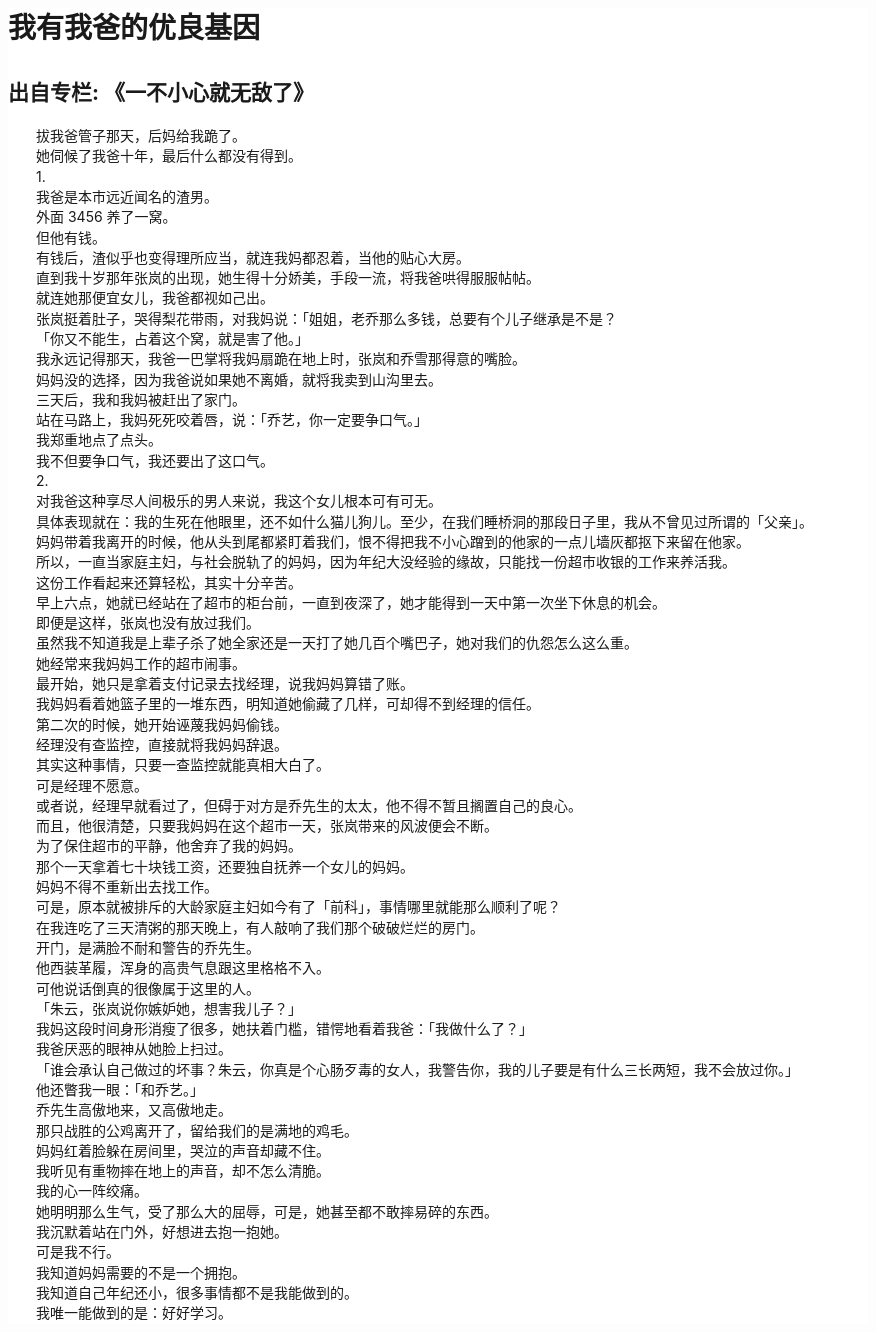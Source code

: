 # 我有我爸的优良基因  
## 出自专栏: 《一不小心就无敌了》  
&emsp;&emsp;拔我爸管子那天，后妈给我跪了。  
&emsp;&emsp;她伺候了我爸十年，最后什么都没有得到。  
&emsp;&emsp;1.  
&emsp;&emsp;我爸是本市远近闻名的渣男。  
&emsp;&emsp;外面 3456 养了一窝。  
&emsp;&emsp;但他有钱。  
&emsp;&emsp;有钱后，渣似乎也变得理所应当，就连我妈都忍着，当他的贴心大房。  
&emsp;&emsp;直到我十岁那年张岚的出现，她生得十分娇美，手段一流，将我爸哄得服服帖帖。  
&emsp;&emsp;就连她那便宜女儿，我爸都视如己出。  
&emsp;&emsp;张岚挺着肚子，哭得梨花带雨，对我妈说：「姐姐，老乔那么多钱，总要有个儿子继承是不是？  
&emsp;&emsp;「你又不能生，占着这个窝，就是害了他。」  
&emsp;&emsp;我永远记得那天，我爸一巴掌将我妈扇跪在地上时，张岚和乔雪那得意的嘴脸。  
&emsp;&emsp;妈妈没的选择，因为我爸说如果她不离婚，就将我卖到山沟里去。  
&emsp;&emsp;三天后，我和我妈被赶出了家门。  
&emsp;&emsp;站在马路上，我妈死死咬着唇，说：「乔艺，你一定要争口气。」  
&emsp;&emsp;我郑重地点了点头。  
&emsp;&emsp;我不但要争口气，我还要出了这口气。  
&emsp;&emsp;2.  
&emsp;&emsp;对我爸这种享尽人间极乐的男人来说，我这个女儿根本可有可无。  
&emsp;&emsp;具体表现就在：我的生死在他眼里，还不如什么猫儿狗儿。至少，在我们睡桥洞的那段日子里，我从不曾见过所谓的「父亲」。  
&emsp;&emsp;妈妈带着我离开的时候，他从头到尾都紧盯着我们，恨不得把我不小心蹭到的他家的一点儿墙灰都抠下来留在他家。  
&emsp;&emsp;所以，一直当家庭主妇，与社会脱轨了的妈妈，因为年纪大没经验的缘故，只能找一份超市收银的工作来养活我。  
&emsp;&emsp;这份工作看起来还算轻松，其实十分辛苦。  
&emsp;&emsp;早上六点，她就已经站在了超市的柜台前，一直到夜深了，她才能得到一天中第一次坐下休息的机会。  
&emsp;&emsp;即便是这样，张岚也没有放过我们。  
&emsp;&emsp;虽然我不知道我是上辈子杀了她全家还是一天打了她几百个嘴巴子，她对我们的仇怨怎么这么重。  
&emsp;&emsp;她经常来我妈妈工作的超市闹事。  
&emsp;&emsp;最开始，她只是拿着支付记录去找经理，说我妈妈算错了账。  
&emsp;&emsp;我妈妈看着她篮子里的一堆东西，明知道她偷藏了几样，可却得不到经理的信任。  
&emsp;&emsp;第二次的时候，她开始诬蔑我妈妈偷钱。  
&emsp;&emsp;经理没有查监控，直接就将我妈妈辞退。  
&emsp;&emsp;其实这种事情，只要一查监控就能真相大白了。  
&emsp;&emsp;可是经理不愿意。  
&emsp;&emsp;或者说，经理早就看过了，但碍于对方是乔先生的太太，他不得不暂且搁置自己的良心。  
&emsp;&emsp;而且，他很清楚，只要我妈妈在这个超市一天，张岚带来的风波便会不断。  
&emsp;&emsp;为了保住超市的平静，他舍弃了我的妈妈。  
&emsp;&emsp;那个一天拿着七十块钱工资，还要独自抚养一个女儿的妈妈。  
&emsp;&emsp;妈妈不得不重新出去找工作。  
&emsp;&emsp;可是，原本就被排斥的大龄家庭主妇如今有了「前科」，事情哪里就能那么顺利了呢？  
&emsp;&emsp;在我连吃了三天清粥的那天晚上，有人敲响了我们那个破破烂烂的房门。  
&emsp;&emsp;开门，是满脸不耐和警告的乔先生。  
&emsp;&emsp;他西装革履，浑身的高贵气息跟这里格格不入。  
&emsp;&emsp;可他说话倒真的很像属于这里的人。  
&emsp;&emsp;「朱云，张岚说你嫉妒她，想害我儿子？」  
&emsp;&emsp;我妈这段时间身形消瘦了很多，她扶着门槛，错愕地看着我爸：「我做什么了？」  
&emsp;&emsp;我爸厌恶的眼神从她脸上扫过。  
&emsp;&emsp;「谁会承认自己做过的坏事？朱云，你真是个心肠歹毒的女人，我警告你，我的儿子要是有什么三长两短，我不会放过你。」  
&emsp;&emsp;他还瞥我一眼：「和乔艺。」  
&emsp;&emsp;乔先生高傲地来，又高傲地走。  
&emsp;&emsp;那只战胜的公鸡离开了，留给我们的是满地的鸡毛。  
&emsp;&emsp;妈妈红着脸躲在房间里，哭泣的声音却藏不住。  
&emsp;&emsp;我听见有重物摔在地上的声音，却不怎么清脆。  
&emsp;&emsp;我的心一阵绞痛。  
&emsp;&emsp;她明明那么生气，受了那么大的屈辱，可是，她甚至都不敢摔易碎的东西。  
&emsp;&emsp;我沉默着站在门外，好想进去抱一抱她。  
&emsp;&emsp;可是我不行。  
&emsp;&emsp;我知道妈妈需要的不是一个拥抱。  
&emsp;&emsp;我知道自己年纪还小，很多事情都不是我能做到的。  
&emsp;&emsp;我唯一能做到的是：好好学习。  